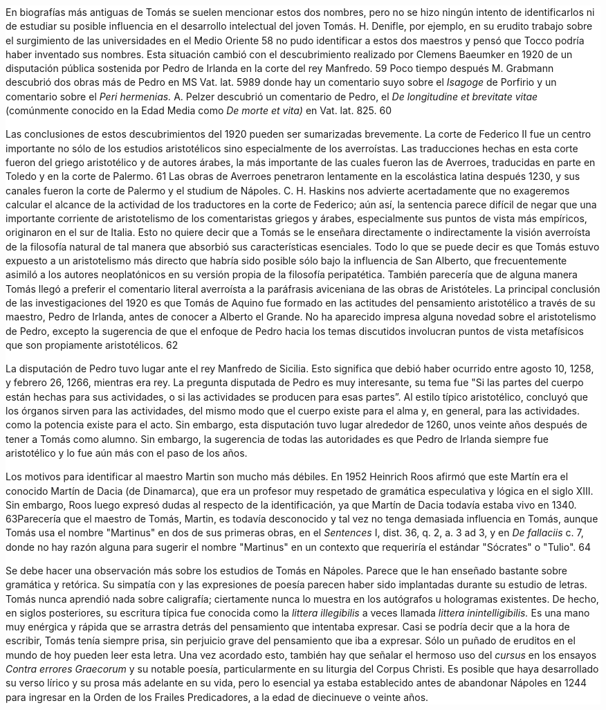 En biografías más antiguas de Tomás se suelen mencionar estos dos nombres, pero no se hizo ningún intento de identificarlos ni de estudiar su posible influencia en el desarrollo intelectual del joven Tomás. H. Denifle, por ejemplo, en su erudito trabajo sobre el surgimiento de las universidades en el Medio Oriente 58 no pudo identificar a estos dos maestros y pensó que Tocco podría haber inventado sus nombres. Esta situación cambió con el descubrimiento realizado por Clemens Baeumker en 1920 de un disputación pública sostenida por Pedro de Irlanda en la corte del rey Manfredo. 59 Poco tiempo después M. Grabmann descubrió dos obras más de Pedro en MS Vat. lat. 5989 donde hay un comentario suyo sobre el *Isagoge* de Porfirio y un comentario sobre el *Peri hermenias.* A. Pelzer descubrió un comentario de Pedro, el *De longitudine et brevitate vitae* (comúnmente conocido en la Edad Media como *De morte et vita)* en Vat. lat. 825. 60

Las conclusiones de estos descubrimientos del 1920 pueden ser sumarizadas brevemente. La corte de Federico II fue un centro importante no sólo de los estudios aristotélicos sino especialmente de los averroístas. Las traducciones hechas en esta corte fueron del griego aristotélico y de autores árabes, la más importante de las cuales fueron las de Averroes, traducidas en parte en Toledo y en la corte de Palermo. 61 Las obras de Averroes penetraron lentamente en la escolástica latina después 1230, y sus canales fueron la corte de Palermo y el studium de Nápoles. C. H. Haskins nos advierte acertadamente que no exageremos calcular el alcance de la actividad de los traductores en la corte de Federico; aún así, la sentencia parece difícil de negar que una importante corriente de aristotelismo de los comentaristas griegos y árabes, especialmente sus puntos de vista más empíricos, originaron en el sur de Italia. Esto no quiere decir que a Tomás se le enseñara directamente o indirectamente la visión averroísta de la filosofía natural de tal manera que absorbió sus características esenciales. Todo lo que se puede decir es que Tomás estuvo expuesto a un aristotelismo más directo que habría sido posible sólo bajo la influencia de San Alberto, que frecuentemente asimiló a los autores neoplatónicos en su versión propia de la filosofía peripatética. También parecería que de alguna manera Tomás llegó a preferir el comentario literal averroísta a la paráfrasis aviceniana de las obras de Aristóteles. La principal conclusión de las investigaciones del 1920 es que Tomás de Aquino fue formado en las actitudes del pensamiento aristotélico a través de su maestro, Pedro de Irlanda, antes de conocer a Alberto el Grande. No ha aparecido impresa alguna novedad sobre el aristotelismo de Pedro, excepto la sugerencia de que el enfoque de Pedro hacia los temas discutidos involucran puntos de vista metafísicos que son propiamente aristotélicos. 62

La disputación de Pedro tuvo lugar ante el rey Manfredo de Sicilia. Esto significa que debió haber ocurrido entre agosto 10, 1258, y febrero 26, 1266, mientras era rey. La pregunta disputada de Pedro es muy interesante, su tema fue "Si las partes del cuerpo están hechas para sus actividades, o si las actividades se producen para esas partes”. Al estilo típico aristotélico, concluyó que los órganos sirven para las actividades, del mismo modo que el cuerpo existe para el alma y, en general, para las actividades. como la potencia existe para el acto. Sin embargo, esta disputación tuvo lugar alrededor de 1260, unos veinte años después de tener a Tomás como alumno. Sin embargo, la sugerencia de todas las autoridades es que Pedro de Irlanda siempre fue aristotélico y lo fue aún más con el paso de los años.

Los motivos para identificar al maestro Martin son mucho más débiles. En 1952 Heinrich Roos afirmó que este Martín era el conocido Martín de Dacia (de Dinamarca), que era un profesor muy respetado de gramática especulativa y lógica en el siglo XIII. Sin embargo, Roos luego expresó dudas al respecto de la identificación, ya que Martín de Dacia todavía estaba vivo en 1340. 63Parecería que el maestro de Tomás, Martin, es todavía desconocido y tal vez no tenga demasiada influencia en Tomás, aunque Tomás usa el nombre "Martinus" en dos de sus primeras obras, en el *Sentences* I, dist. 36, q. 2, a. 3 ad 3, y en *De fallaciis* c. 7, donde no hay razón alguna para sugerir el nombre "Martinus" en un contexto que requeriría el estándar "Sócrates" o "Tulio". 64

Se debe hacer una observación más sobre los estudios de Tomás en Nápoles. Parece que le han enseñado bastante sobre gramática y retórica. Su simpatía con y las expresiones de poesía parecen haber sido implantadas durante su estudio de letras. Tomás nunca aprendió nada sobre caligrafía; ciertamente nunca lo muestra en los autógrafos u hologramas existentes. De hecho, en siglos posteriores, su escritura típica fue conocida como la *littera illegibilis* a veces llamada *littera* *inintelligibilis.* Es una mano muy enérgica y rápida que se arrastra detrás del pensamiento que intentaba expresar. Casi se podría decir que a la hora de escribir, Tomás tenía siempre prisa, sin perjuicio grave del pensamiento que iba a expresar. Sólo un puñado de eruditos en el mundo de hoy pueden leer esta letra. Una vez acordado esto, también hay que señalar el hermoso uso del *cursus* en los ensayos *Contra errores Graecorum* y su notable poesía, particularmente en su liturgia del Corpus Christi. Es posible que haya desarrollado su verso lírico y su prosa más adelante en su vida, pero lo esencial ya estaba establecido antes de abandonar Nápoles en 1244 para ingresar en la Orden de los Frailes Predicadores, a la edad de diecinueve o veinte años.
